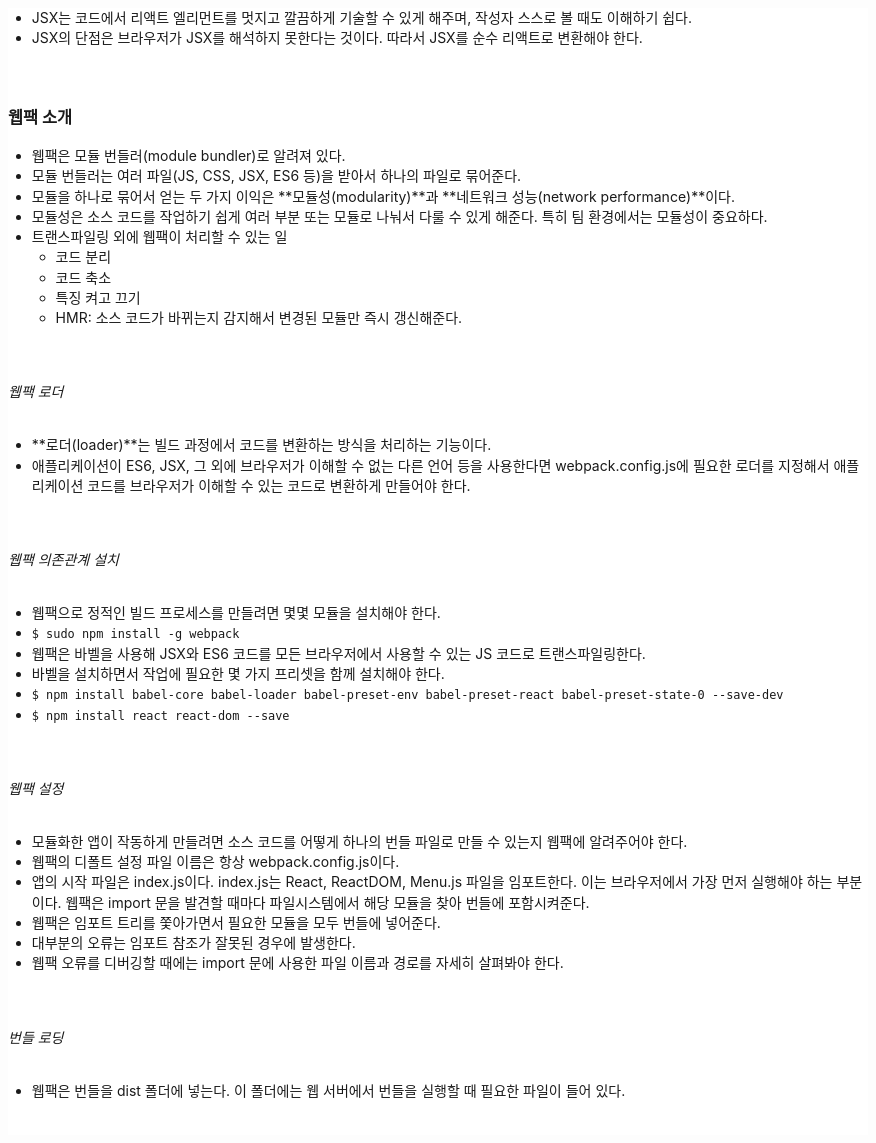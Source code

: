- JSX는 코드에서 리액트 엘리먼트를 멋지고 깔끔하게 기술할 수 있게 해주며, 작성자 스스로 볼 때도 이해하기 쉽다.
- JSX의 단점은 브라우저가 JSX를 해석하지 못한다는 것이다. 따라서 JSX를 순수 리액트로 변환해야 한다.

<br>

### 웹팩 소개

- 웹팩은 모듈 번들러(module bundler)로 알려져 있다.
- 모듈 번들러는 여러 파일(JS, CSS, JSX, ES6 등)을 받아서 하나의 파일로 묶어준다.
- 모듈을 하나로 묶어서 얻는 두 가지 이익은 **모듈성(modularity)**과 **네트워크 성능(network performance)**이다.
- 모듈성은 소스 코드를 작업하기 쉽게 여러 부분 또는 모듈로 나눠서 다룰 수 있게 해준다. 특히 팀 환경에서는 모듈성이 중요하다.
- 트랜스파일링 외에 웹팩이 처리할 수 있는 일
  - 코드 분리
  - 코드 축소
  - 특징 켜고 끄기
  - HMR: 소스 코드가 바뀌는지 감지해서 변경된 모듈만 즉시 갱신해준다.

<br>

###### 웹팩 로더

- **로더(loader)**는 빌드 과정에서 코드를 변환하는 방식을 처리하는 기능이다.
- 애플리케이션이 ES6, JSX, 그 외에 브라우저가 이해할 수 없는 다른 언어 등을 사용한다면 webpack.config.js에 필요한 로더를 지정해서 애플리케이션 코드를 브라우저가 이해할 수 있는 코드로 변환하게 만들어야 한다.

<br>

###### 웹팩 의존관계 설치

- 웹팩으로 정적인 빌드 프로세스를 만들려면 몇몇 모듈을 설치해야 한다.
- `$ sudo npm install -g webpack`
- 웹팩은 바벨을 사용해 JSX와 ES6 코드를 모든 브라우저에서 사용할 수 있는 JS 코드로 트랜스파일링한다.
- 바벨을 설치하면서 작업에 필요한 몇 가지 프리셋을 함께 설치해야 한다.
- `$ npm install babel-core babel-loader babel-preset-env babel-preset-react babel-preset-state-0 --save-dev`
- `$ npm install react react-dom --save`

<br>

###### 웹팩 설정

- 모듈화한 앱이 작동하게 만들려면 소스 코드를 어떻게 하나의 번들 파일로 만들 수 있는지 웹팩에 알려주어야 한다.
- 웹팩의 디폴트 설정 파일 이름은 항상 webpack.config.js이다.
- 앱의 시작 파일은 index.js이다. index.js는 React, ReactDOM, Menu.js 파일을 임포트한다. 이는 브라우저에서 가장 먼저 실행해야 하는 부분이다. 웹팩은 import 문을 발견할 때마다 파일시스템에서 해당 모듈을 찾아 번들에 포함시켜준다.
- 웹팩은 임포트 트리를 쫓아가면서 필요한 모듈을 모두 번들에 넣어준다.
- 대부분의 오류는 임포트 참조가 잘못된 경우에 발생한다.
- 웹팩 오류를 디버깅할 때에는 import 문에 사용한 파일 이름과 경로를 자세히 살펴봐야 한다.

<br>

###### 번들 로딩

- 웹팩은 번들을 dist 폴더에 넣는다. 이 폴더에는 웹 서버에서 번들을 실행할 때 필요한 파일이 들어 있다.

<br>
